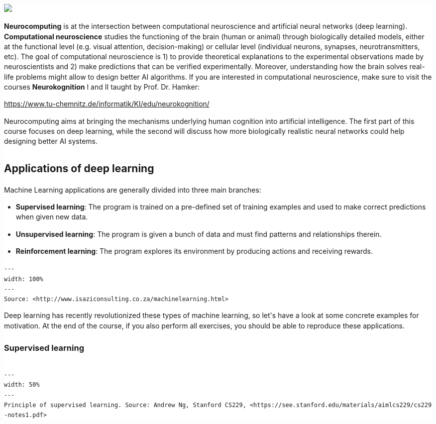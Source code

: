 ![](../img/neurocomputing.svg)

**Neurocomputing** is at the intersection between computational neuroscience and artificial neural networks (deep learning). **Computational neuroscience** studies the functioning of the brain (human or animal) through biologically detailed models, either at the functional level (e.g. visual attention, decision-making) or cellular level (individual neurons, synapses, neurotransmitters, etc). The goal of computational neuroscience is 1) to provide theoretical explanations to the experimental observations made by neuroscientists and 2) make predictions that can be verified experimentally. Moreover, understanding how the brain solves real-life problems might allow to design better AI algorithms. If you are interested in computational neuroscience, make sure to visit the courses **Neurokognition** I and II taught by Prof. Dr. Hamker:

<https://www.tu-chemnitz.de/informatik/KI/edu/neurokognition/>

Neurocomputing aims at bringing the mechanisms underlying human cognition into artificial intelligence. The first part of this course focuses on deep learning, while the second will discuss how more biologically realistic neural networks could help designing better AI systems.

## Applications of deep learning

Machine Learning applications are generally divided into three main branches:

* **Supervised learning**: The program is trained on a pre-defined set of training examples and used to make correct predictions when given new data.

* **Unsupervised learning**: The program is given a bunch of data and must find patterns and relationships therein.

* **Reinforcement learning**: The program explores its environment by producing actions and receiving rewards.


```{figure} ../img/ml-areas.png
---
width: 100%
---
Source: <http://www.isaziconsulting.co.za/machinelearning.html>
```

Deep learning has recently revolutionized these types of machine learning, so let's have a look at some concrete examples for motivation. At the end of the course, if you also perform all exercises, you should be able to reproduce these applications.


### Supervised learning

<style>.embed-container { position: relative; margin-bottom: 1%; height: 0; overflow: hidden; max-width: 100%; } .embed-container iframe, .embed-container object, .embed-container embed { position: absolute; top: 0; left: 0; width: 100%; height: 100%; }</style><div class='embed-container'><iframe src='https://www.youtube.com/embed/pbbzwFohH3I' frameborder='0' allowfullscreen></iframe></div>

```{figure} ../img/supervisedlearning.png
---
width: 50%
---
Principle of supervised learning. Source: Andrew Ng, Stanford CS229, <https://see.stanford.edu/materials/aimlcs229/cs229-notes1.pdf>
```
